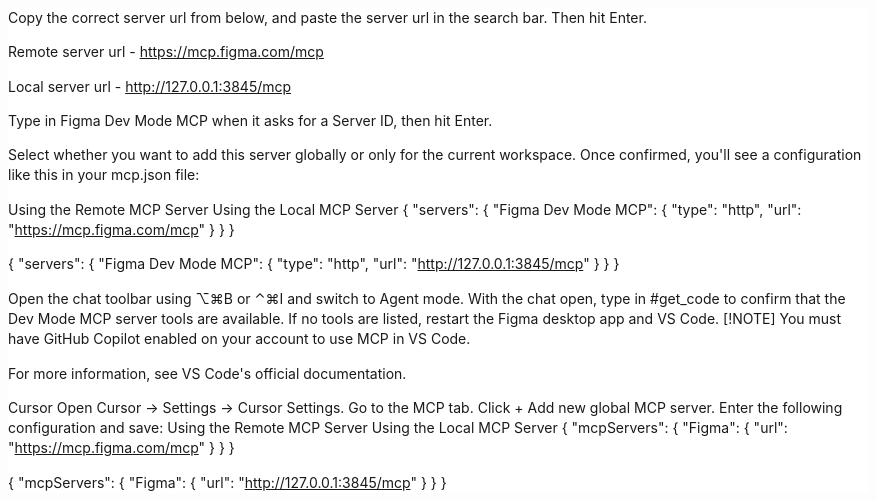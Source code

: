 Copy the correct server url from below, and paste the server url in the search bar. Then hit Enter.

Remote server url - https://mcp.figma.com/mcp

Local server url - http://127.0.0.1:3845/mcp

Type in Figma Dev Mode MCP when it asks for a Server ID, then hit Enter.

Select whether you want to add this server globally or only for the current workspace. Once confirmed, you'll see a configuration like this in your mcp.json file:

Using the Remote MCP Server	Using the Local MCP Server
{
  "servers": {
    "Figma Dev Mode MCP": {
      "type": "http",
      "url": "https://mcp.figma.com/mcp"
    }
  }
}

{
  "servers": {
    "Figma Dev Mode MCP": {
      "type": "http",
      "url": "http://127.0.0.1:3845/mcp"
    }
  }
}

Open the chat toolbar using ⌥⌘B or ⌃⌘I and switch to Agent mode.
With the chat open, type in #get_code to confirm that the Dev Mode MCP server tools are available. If no tools are listed, restart the Figma desktop app and VS Code.
[!NOTE] You must have GitHub Copilot enabled on your account to use MCP in VS Code.

For more information, see VS Code's official documentation.

Cursor
Open Cursor → Settings → Cursor Settings.
Go to the MCP tab.
Click + Add new global MCP server.
Enter the following configuration and save:
Using the Remote MCP Server	Using the Local MCP Server
{
  "mcpServers": {
    "Figma": {
      "url": "https://mcp.figma.com/mcp"
    }
  }
}

{
  "mcpServers": {
    "Figma": {
      "url": "http://127.0.0.1:3845/mcp"
    }
  }
}
